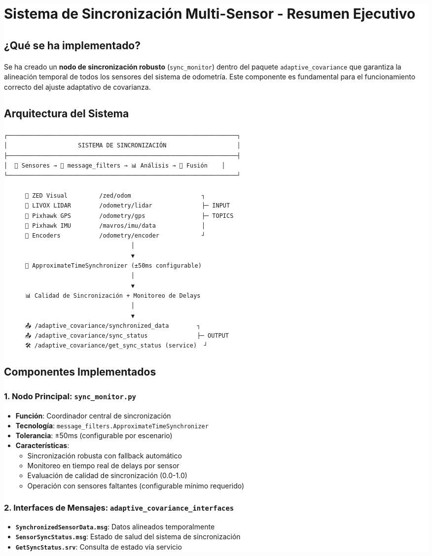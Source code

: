 # Sistema de Sincronización Multi-Sensor - Resumen Ejecutivo

## ¿Qué se ha implementado?

Se ha creado un **nodo de sincronización robusto** (`sync_monitor`) dentro del paquete `adaptive_covariance` que garantiza la alineación temporal de todos los sensores del sistema de odometría. Este componente es fundamental para el funcionamiento correcto del ajuste adaptativo de covarianza.

## Arquitectura del Sistema

```
┌─────────────────────────────────────────────────────────────────┐
│                    SISTEMA DE SINCRONIZACIÓN                    │
├─────────────────────────────────────────────────────────────────┤
│  📡 Sensores → 🔄 message_filters → 📊 Análisis → 🎯 Fusión    │
└─────────────────────────────────────────────────────────────────┘

      📡 ZED Visual         /zed/odom                    ┐
      📡 LIVOX LIDAR        /odometry/lidar              ├─ INPUT
      📡 Pixhawk GPS        /odometry/gps                ├─ TOPICS  
      📡 Pixhawk IMU        /mavros/imu/data             │
      📡 Encoders           /odometry/encoder            ┘
                                    │
                                    ▼
      🔄 ApproximateTimeSynchronizer (±50ms configurable)
                                    │
                                    ▼
      📊 Calidad de Sincronización + Monitoreo de Delays
                                    │
                                    ▼
      📤 /adaptive_covariance/synchronized_data        ┐
      📤 /adaptive_covariance/sync_status              ├─ OUTPUT
      🛠️ /adaptive_covariance/get_sync_status (service)  ┘
```

## Componentes Implementados

### 1. **Nodo Principal: `sync_monitor.py`**
- **Función**: Coordinador central de sincronización
- **Tecnología**: `message_filters.ApproximateTimeSynchronizer`
- **Tolerancia**: ±50ms (configurable por escenario)
- **Características**:
  - Sincronización robusta con fallback automático
  - Monitoreo en tiempo real de delays por sensor
  - Evaluación de calidad de sincronización (0.0-1.0)
  - Operación con sensores faltantes (configurable mínimo requerido)

### 2. **Interfaces de Mensajes: `adaptive_covariance_interfaces`**
- **`SynchronizedSensorData.msg`**: Datos alineados temporalmente
- **`SensorSyncStatus.msg`**: Estado de salud del sistema de sincronización
- **`GetSyncStatus.srv`**: Consulta de estado vía servicio
